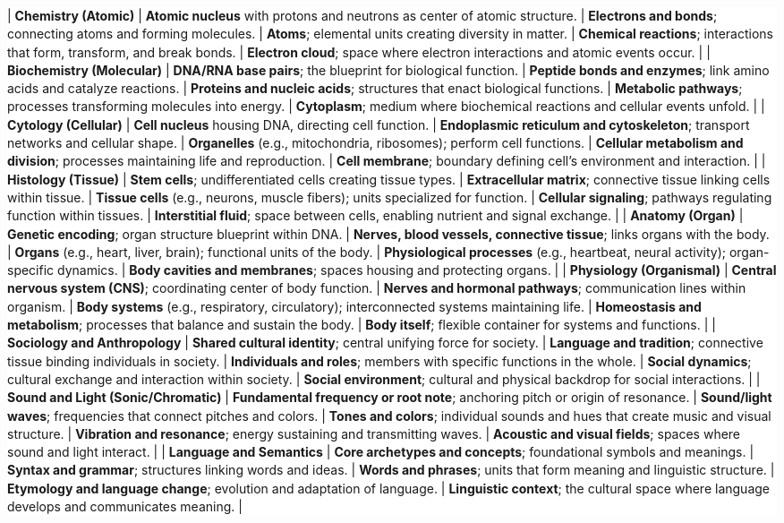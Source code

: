 | **Chemistry (Atomic)**                | **Atomic nucleus** with protons and neutrons as center of atomic structure.                                                                                                                                 | **Electrons and bonds**; connecting atoms and forming molecules.                   | **Atoms**; elemental units creating diversity in matter.                                    | **Chemical reactions**; interactions that form, transform, and break bonds.                     | **Electron cloud**; space where electron interactions and atomic events occur.               |
| **Biochemistry (Molecular)**          | **DNA/RNA base pairs**; the blueprint for biological function.                                                                                                                                              | **Peptide bonds and enzymes**; link amino acids and catalyze reactions.            | **Proteins and nucleic acids**; structures that enact biological functions.                 | **Metabolic pathways**; processes transforming molecules into energy.                           | **Cytoplasm**; medium where biochemical reactions and cellular events unfold.                |
| **Cytology (Cellular)**               | **Cell nucleus** housing DNA, directing cell function.                                                                                                                                                      | **Endoplasmic reticulum and cytoskeleton**; transport networks and cellular shape. | **Organelles** (e.g., mitochondria, ribosomes); perform cell functions.                     | **Cellular metabolism and division**; processes maintaining life and reproduction.              | **Cell membrane**; boundary defining cell’s environment and interaction.                     |
| **Histology (Tissue)**                | **Stem cells**; undifferentiated cells creating tissue types.                                                                                                                                               | **Extracellular matrix**; connective tissue linking cells within tissue.           | **Tissue cells** (e.g., neurons, muscle fibers); units specialized for function.            | **Cellular signaling**; pathways regulating function within tissues.                            | **Interstitial fluid**; space between cells, enabling nutrient and signal exchange.          |
| **Anatomy (Organ)**                   | **Genetic encoding**; organ structure blueprint within DNA.                                                                                                                                                 | **Nerves, blood vessels, connective tissue**; links organs with the body.          | **Organs** (e.g., heart, liver, brain); functional units of the body.                       | **Physiological processes** (e.g., heartbeat, neural activity); organ-specific dynamics.        | **Body cavities and membranes**; spaces housing and protecting organs.                       |
| **Physiology (Organismal)**           | **Central nervous system (CNS)**; coordinating center of body function.                                                                                                                                     | **Nerves and hormonal pathways**; communication lines within organism.             | **Body systems** (e.g., respiratory, circulatory); interconnected systems maintaining life. | **Homeostasis and metabolism**; processes that balance and sustain the body.                    | **Body itself**; flexible container for systems and functions.                               |
| **Sociology and Anthropology**        | **Shared cultural identity**; central unifying force for society.                                                                                                                                           | **Language and tradition**; connective tissue binding individuals in society.      | **Individuals and roles**; members with specific functions in the whole.                    | **Social dynamics**; cultural exchange and interaction within society.                          | **Social environment**; cultural and physical backdrop for social interactions.              |
| **Sound and Light (Sonic/Chromatic)** | **Fundamental frequency or root note**; anchoring pitch or origin of resonance.                                                                                                                             | **Sound/light waves**; frequencies that connect pitches and colors.                | **Tones and colors**; individual sounds and hues that create music and visual structure.    | **Vibration and resonance**; energy sustaining and transmitting waves.                          | **Acoustic and visual fields**; spaces where sound and light interact.                       |
| **Language and Semantics**            | **Core archetypes and concepts**; foundational symbols and meanings.                                                                                                                                        | **Syntax and grammar**; structures linking words and ideas.                        | **Words and phrases**; units that form meaning and linguistic structure.                    | **Etymology and language change**; evolution and adaptation of language.                        | **Linguistic context**; the cultural space where language develops and communicates meaning. |